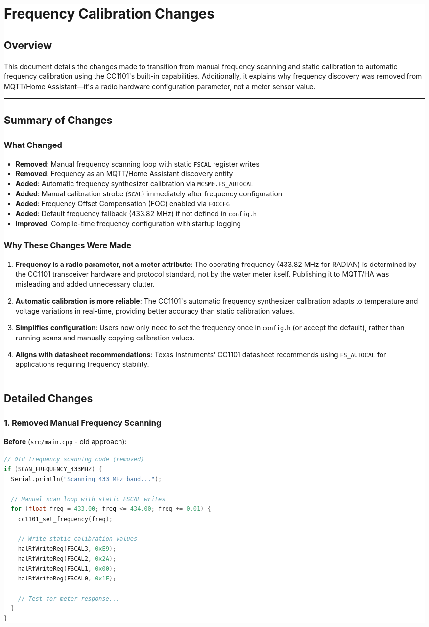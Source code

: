 # Frequency Calibration Changes

## Overview

This document details the changes made to transition from manual frequency scanning and static calibration to automatic frequency calibration using the CC1101's built-in capabilities. Additionally, it explains why frequency discovery was removed from MQTT/Home Assistant—it's a radio hardware configuration parameter, not a meter sensor value.

---

## Summary of Changes

### What Changed
- **Removed**: Manual frequency scanning loop with static `FSCAL` register writes
- **Removed**: Frequency as an MQTT/Home Assistant discovery entity
- **Added**: Automatic frequency synthesizer calibration via `MCSM0.FS_AUTOCAL`
- **Added**: Manual calibration strobe (`SCAL`) immediately after frequency configuration
- **Added**: Frequency Offset Compensation (FOC) enabled via `FOCCFG`
- **Added**: Default frequency fallback (433.82 MHz) if not defined in `config.h`
- **Improved**: Compile-time frequency configuration with startup logging

### Why These Changes Were Made
1. **Frequency is a radio parameter, not a meter attribute**: The operating frequency (433.82 MHz for RADIAN) is determined by the CC1101 transceiver hardware and protocol standard, not by the water meter itself. Publishing it to MQTT/HA was misleading and added unnecessary clutter.

2. **Automatic calibration is more reliable**: The CC1101's automatic frequency synthesizer calibration adapts to temperature and voltage variations in real-time, providing better accuracy than static calibration values.

3. **Simplifies configuration**: Users now only need to set the frequency once in `config.h` (or accept the default), rather than running scans and manually copying calibration values.

4. **Aligns with datasheet recommendations**: Texas Instruments' CC1101 datasheet recommends using `FS_AUTOCAL` for applications requiring frequency stability.

---

## Detailed Changes

### 1. Removed Manual Frequency Scanning

**Before** (`src/main.cpp` - old approach):
```cpp
// Old frequency scanning code (removed)
if (SCAN_FREQUENCY_433MHZ) {
  Serial.println("Scanning 433 MHz band...");
  
  // Manual scan loop with static FSCAL writes
  for (float freq = 433.00; freq <= 434.00; freq += 0.01) {
    cc1101_set_frequency(freq);
    
    // Write static calibration values
    halRfWriteReg(FSCAL3, 0xE9);
    halRfWriteReg(FSCAL2, 0x2A);
    halRfWriteReg(FSCAL1, 0x00);
    halRfWriteReg(FSCAL0, 0x1F);
    
    // Test for meter response...
  }
}
```